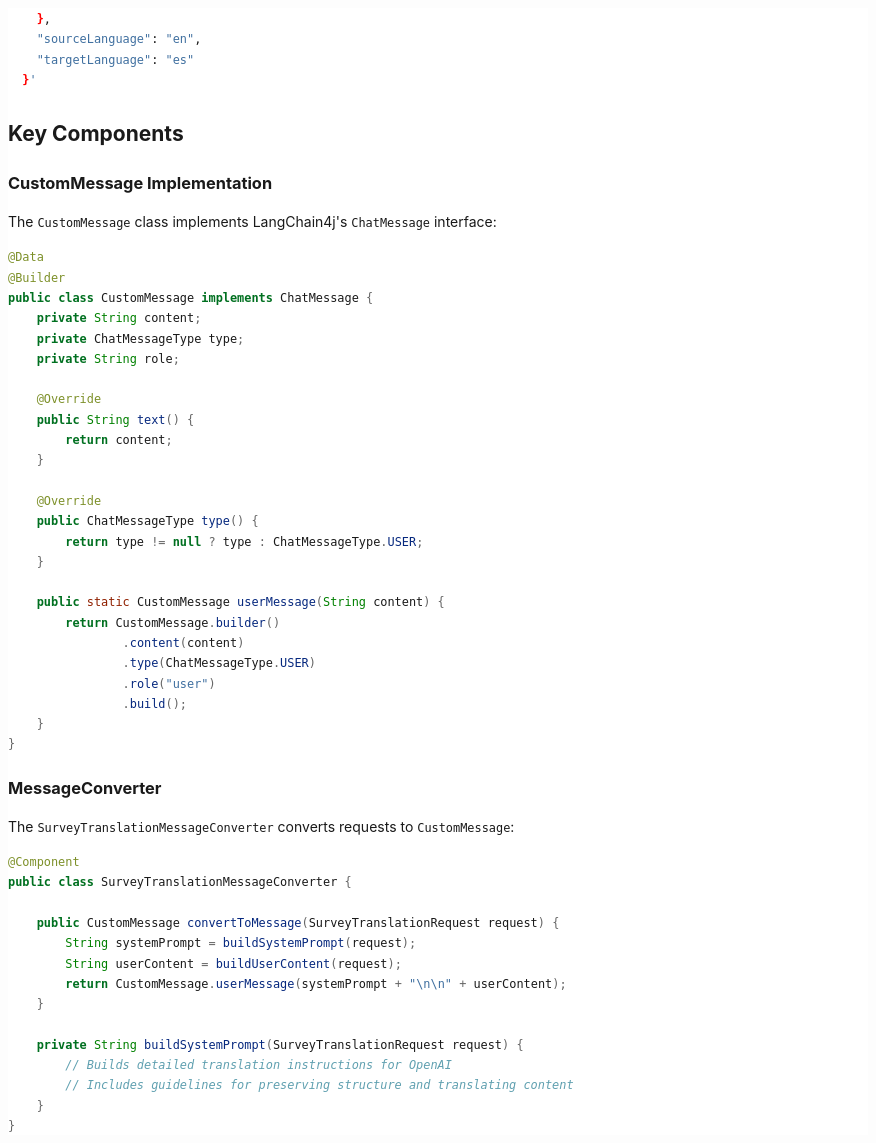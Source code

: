 ```bash
    },
    "sourceLanguage": "en",
    "targetLanguage": "es"
  }'
```

## Key Components

### CustomMessage Implementation

The `CustomMessage` class implements LangChain4j's `ChatMessage` interface:

```java
@Data
@Builder
public class CustomMessage implements ChatMessage {
    private String content;
    private ChatMessageType type;
    private String role;
    
    @Override
    public String text() {
        return content;
    }
    
    @Override
    public ChatMessageType type() {
        return type != null ? type : ChatMessageType.USER;
    }
    
    public static CustomMessage userMessage(String content) {
        return CustomMessage.builder()
                .content(content)
                .type(ChatMessageType.USER)
                .role("user")
                .build();
    }
}
```

### MessageConverter

The `SurveyTranslationMessageConverter` converts requests to `CustomMessage`:

```java
@Component
public class SurveyTranslationMessageConverter {
    
    public CustomMessage convertToMessage(SurveyTranslationRequest request) {
        String systemPrompt = buildSystemPrompt(request);
        String userContent = buildUserContent(request);
        return CustomMessage.userMessage(systemPrompt + "\n\n" + userContent);
    }
    
    private String buildSystemPrompt(SurveyTranslationRequest request) {
        // Builds detailed translation instructions for OpenAI
        // Includes guidelines for preserving structure and translating content
    }
}
```
